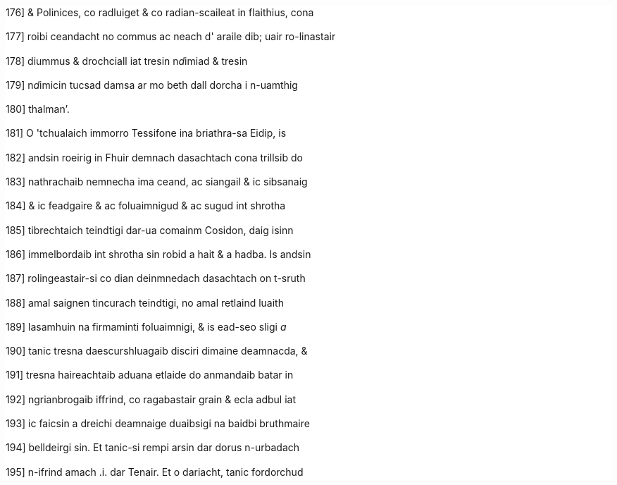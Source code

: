 176] 
& Polinices, co radluiget & co radian-scaileat in flaithius, cona
  
177] 
roibi ceandacht no commus ac neach d' araile dib; uair ro-linastair
  
178] 
diummus & drochciall iat tresin n*d*imiad & tresin
  
179] 
n*d*imicin tucsad damsa ar mo beth dall dorcha i n-uamthig
  
180] 
thalman’.


  
181] 
O 'tchualaich immorro Tessifone ina briathra-sa Eidip, is
  
182] 
andsin roeirig in Fhuir demnach dasachtach cona trillsib do
  
183] 
nathrachaib nemnecha ima ceand, ac siangail & ic sibsanaig
  
184] 
& ic feadgaire & ac foluaimnigud & ac sugud int shrotha
  
185] 
tibrechtaich teindtigi dar-ua comainm Cosidon, daig isinn
  
186] 
immelbordaib int shrotha sin robid a hait & a hadba. Is andsin
  
187] 
rolingeastair-si co dian deinmnedach dasachtach on t-sruth
  
188] 
amal saignen tincurach teindtigi, no amal retlaind luaith
  
189] 
lasamhuin na firmaminti foluaimnigi, & is ead-seo sligi *a*
  
190] 
tanic tresna daescurshluagaib disciri dimaine deamnacda, &
  
191] 
tresna haireachtaib aduana etlaide do anmandaib batar in
  
192] 
ngrianbrogaib iffrind, co ragabastair grain & ecla adbul iat
  
193] 
ic faicsin a dreichi deamnaige duaibsigi na baidbi bruthmaire
  
194] 
belldeirgi sin. Et tanic-si rempi arsin dar dorus n-urbadach
  
195] 
n-ifrind amach .i. dar Tenair. Et o dariacht, tanic fordorchud
  